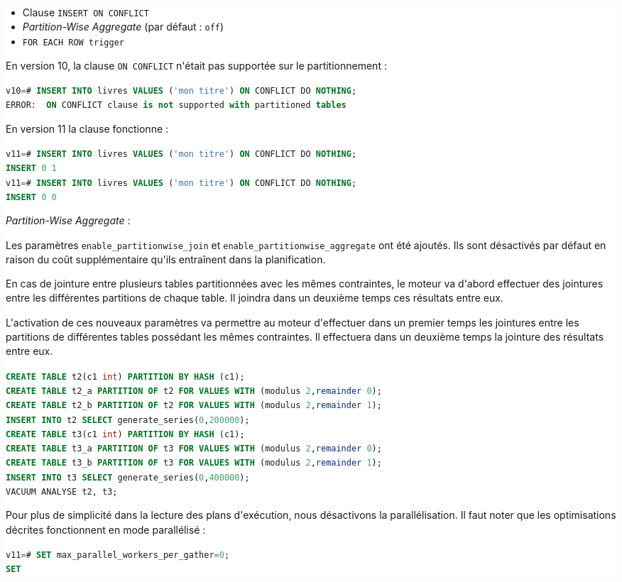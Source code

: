   * Clause `INSERT ON CONFLICT`
  * _Partition-Wise Aggregate_ (par défaut : `off`)
  * `FOR EACH ROW trigger`
</div>

<div class="notes">

En version 10, la clause `ON CONFLICT` n'était pas supportée sur le
partitionnement :
```sql
v10=# INSERT INTO livres VALUES ('mon titre') ON CONFLICT DO NOTHING;
ERROR:  ON CONFLICT clause is not supported with partitioned tables
```

En version 11 la clause fonctionne :
```sql
v11=# INSERT INTO livres VALUES ('mon titre') ON CONFLICT DO NOTHING;
INSERT 0 1
v11=# INSERT INTO livres VALUES ('mon titre') ON CONFLICT DO NOTHING;
INSERT 0 0
```

_Partition-Wise Aggregate_ :

Les paramètres `enable_partitionwise_join` et `enable_partitionwise_aggregate`
ont été ajoutés. Ils sont désactivés par défaut en raison du coût supplémentaire
qu'ils entraînent dans la planification.

En cas de jointure entre
plusieurs tables partitionnées avec les mêmes contraintes, le moteur va d'abord
effectuer des jointures entre les différentes partitions de chaque table. Il
joindra dans un deuxième temps ces résultats entre eux.

L'activation de ces nouveaux paramètres va permettre au moteur d'effectuer dans
un premier temps les jointures entre les partitions de différentes tables
possédant les mêmes contraintes. Il effectuera dans un deuxième temps la
jointure des résultats entre eux.

```sql
CREATE TABLE t2(c1 int) PARTITION BY HASH (c1);
CREATE TABLE t2_a PARTITION OF t2 FOR VALUES WITH (modulus 2,remainder 0);
CREATE TABLE t2_b PARTITION OF t2 FOR VALUES WITH (modulus 2,remainder 1);
INSERT INTO t2 SELECT generate_series(0,200000);
CREATE TABLE t3(c1 int) PARTITION BY HASH (c1);
CREATE TABLE t3_a PARTITION OF t3 FOR VALUES WITH (modulus 2,remainder 0);
CREATE TABLE t3_b PARTITION OF t3 FOR VALUES WITH (modulus 2,remainder 1);
INSERT INTO t3 SELECT generate_series(0,400000);
VACUUM ANALYSE t2, t3;
```

Pour plus de simplicité dans la lecture des plans d'exécution, nous désactivons
la parallélisation. Il faut noter que les optimisations décrites fonctionnent
en mode parallélisé :
```sql
v11=# SET max_parallel_workers_per_gather=0;
SET
```
